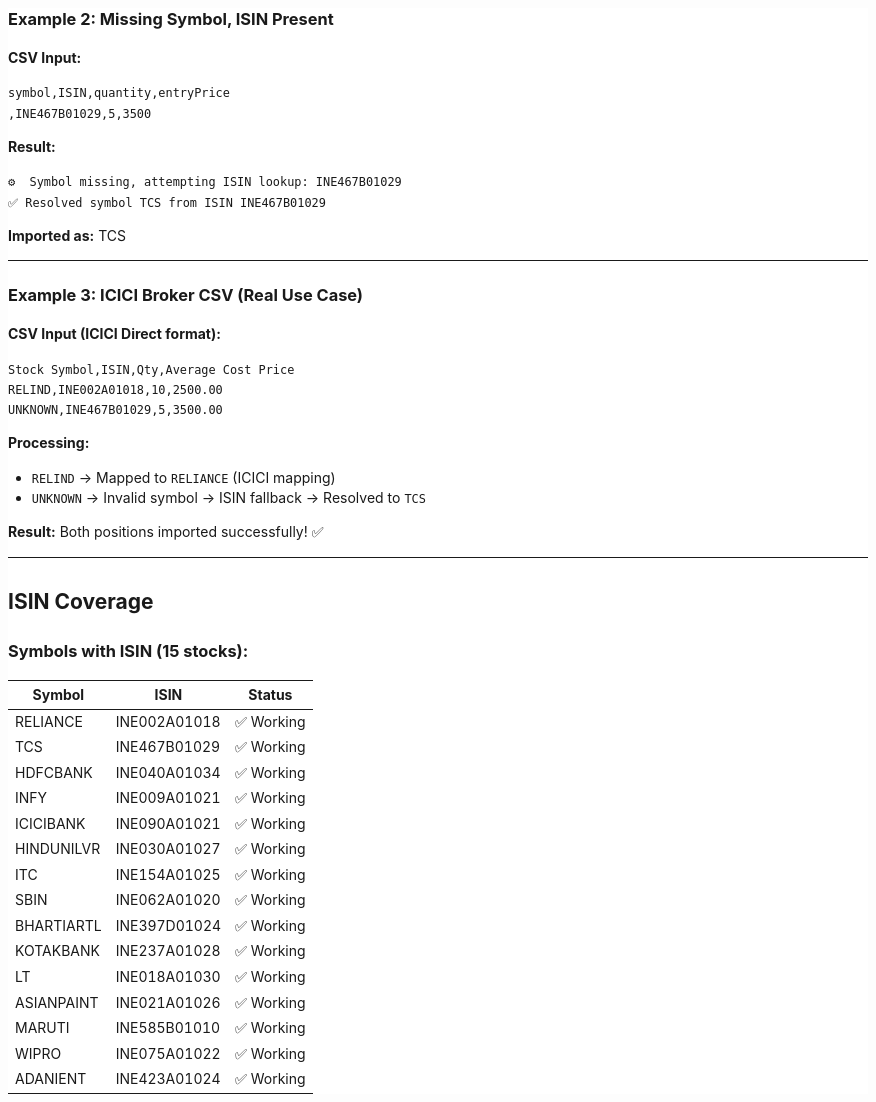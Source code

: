 ### **Example 2: Missing Symbol, ISIN Present**

**CSV Input:**
```csv
symbol,ISIN,quantity,entryPrice
,INE467B01029,5,3500
```

**Result:**
```
⚙️  Symbol missing, attempting ISIN lookup: INE467B01029
✅ Resolved symbol TCS from ISIN INE467B01029
```

**Imported as:** TCS

---

### **Example 3: ICICI Broker CSV (Real Use Case)**

**CSV Input (ICICI Direct format):**
```csv
Stock Symbol,ISIN,Qty,Average Cost Price
RELIND,INE002A01018,10,2500.00
UNKNOWN,INE467B01029,5,3500.00
```

**Processing:**
- `RELIND` → Mapped to `RELIANCE` (ICICI mapping)
- `UNKNOWN` → Invalid symbol → ISIN fallback → Resolved to `TCS`

**Result:** Both positions imported successfully! ✅

---

## ISIN Coverage

### **Symbols with ISIN (15 stocks):**

| Symbol | ISIN | Status |
|--------|------|--------|
| RELIANCE | INE002A01018 | ✅ Working |
| TCS | INE467B01029 | ✅ Working |
| HDFCBANK | INE040A01034 | ✅ Working |
| INFY | INE009A01021 | ✅ Working |
| ICICIBANK | INE090A01021 | ✅ Working |
| HINDUNILVR | INE030A01027 | ✅ Working |
| ITC | INE154A01025 | ✅ Working |
| SBIN | INE062A01020 | ✅ Working |
| BHARTIARTL | INE397D01024 | ✅ Working |
| KOTAKBANK | INE237A01028 | ✅ Working |
| LT | INE018A01030 | ✅ Working |
| ASIANPAINT | INE021A01026 | ✅ Working |
| MARUTI | INE585B01010 | ✅ Working |
| WIPRO | INE075A01022 | ✅ Working |
| ADANIENT | INE423A01024 | ✅ Working |
